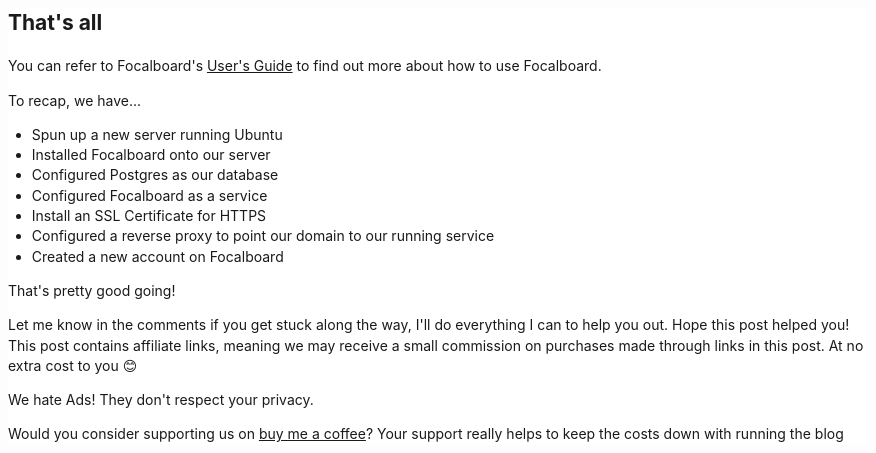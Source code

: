 ## That's all

You can refer to Focalboard's [User's Guide](https://www.focalboard.com/guide/user/) to find out more about how to use Focalboard.

To recap, we have...

- Spun up a new server running Ubuntu
- Installed Focalboard onto our server
- Configured Postgres as our database
- Configured Focalboard as a service
- Install an SSL Certificate for HTTPS
- Configured a reverse proxy to point our domain to our running service
- Created a new account on Focalboard

That's pretty good going!

Let me know in the comments if you get stuck along the way, I'll do everything I can to help you out. Hope this post helped you!
This post contains affiliate links, meaning we  may receive a small commission on purchases made through links in this post. At no extra cost to you 😊 

We hate Ads! They don't respect your privacy. 

Would you consider supporting us on [buy me a coffee](https://www.buymeacoffee.com/selfhostingblog)? Your support really helps to keep the costs down with running the blog
